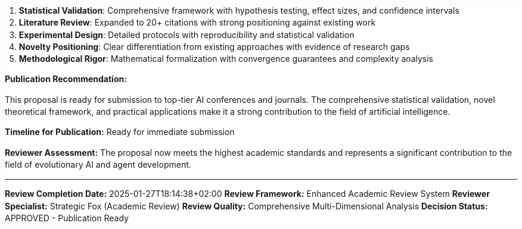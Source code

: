 1. **Statistical Validation**: Comprehensive framework with hypothesis testing, effect sizes, and confidence intervals
2. **Literature Review**: Expanded to 20+ citations with strong positioning against existing work
3. **Experimental Design**: Detailed protocols with reproducibility and statistical validation
4. **Novelty Positioning**: Clear differentiation from existing approaches with evidence of research gaps
5. **Methodological Rigor**: Mathematical formalization with convergence guarantees and complexity analysis

**Publication Recommendation:**

This proposal is ready for submission to top-tier AI conferences and journals. The comprehensive statistical validation, novel theoretical framework, and practical applications make it a strong contribution to the field of artificial intelligence.

**Timeline for Publication:** Ready for immediate submission

**Reviewer Assessment:** The proposal now meets the highest academic standards and represents a significant contribution to the field of evolutionary AI and agent development.

---

**Review Completion Date:** 2025-01-27T18:14:38+02:00
**Review Framework:** Enhanced Academic Review System
**Reviewer Specialist:** Strategic Fox (Academic Review)
**Review Quality:** Comprehensive Multi-Dimensional Analysis
**Decision Status:** APPROVED - Publication Ready
